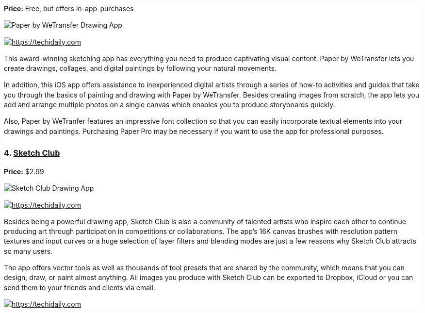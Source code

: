 **Price:** Free, but offers in-app-purchases

![Paper by WeTransfer  Drawing App](https://images.wondershare.com/filmora/article-images/paper-by-wetransfer-drawing-app.jpg)


<a href="https://appsumo.8odi.net/c/5597632/2151860/7443" target="_top" id="2151860">
  <img src="//a.impactradius-go.com/display-ad/7443-2151860" border="0" alt="https://techidaily.com" width="728" height="90"/>
</a>
<img height="0" width="0" src="https://appsumo.8odi.net/i/5597632/2151860/7443" style="position:absolute;visibility:hidden;" border="0" />


This award-winning sketching app has everything you need to produce captivating visual content. Paper by WeTransfer lets you create drawings, collages, and digital paintings by following your natural movements.

In addition, this iOS app offers assistance to inexperienced digital artists through a series of how-to activities and guides that take you through the basics of painting and drawing with Paper by WeTransfer. Besides creating images from scratch, the app lets you add and arrange multiple photos on a single canvas which enables you to produce storyboards quickly.

Also, Paper by WeTranfer features an impressive font collection so that you can easily incorporate textual elements into your drawings and paintings. Purchasing Paper Pro may be necessary if you want to use the app for professional purposes.

### 4. [Sketch Club](https://apps.apple.com/us/app/sketch-club/id404414176)

**Price:** $2.99

![Sketch Club Drawing App](https://images.wondershare.com/filmora/article-images/sketch-club-drawing-app.jpg)


<a href="https://ephamedtechinc.pxf.io/c/5597632/2137203/26400" target="_top" id="2137203">
  <img src="//a.impactradius-go.com/display-ad/26400-2137203" border="0" alt="https://techidaily.com" width="728" height="90"/>
</a>
<img height="0" width="0" src="https://ephamedtechinc.pxf.io/i/5597632/2137203/26400" style="position:absolute;visibility:hidden;" border="0" />


Besides being a powerful drawing app, Sketch Club is also a community of talented artists who inspire each other to continue producing art through participation in competitions or collaborations. The app’s 16K canvas brushes with resolution pattern textures and input curves or a huge selection of layer filters and blending modes are just a few reasons why Sketch Club attracts so many users.

The app offers vector tools as well as thousands of tool presets that are shared by the community, which means that you can design, draw, or paint almost anything. All images you produce with Sketch Club can be exported to Dropbox, iCloud or you can send them to your friends and clients via email.


<a href="https://appsumo.8odi.net/c/5597632/2094421/7443" target="_top" id="2094421">
  <img src="//a.impactradius-go.com/display-ad/7443-2094421" border="0" alt="https://techidaily.com" width="728" height="90"/>
</a>
<img height="0" width="0" src="https://appsumo.8odi.net/i/5597632/2094421/7443" style="position:absolute;visibility:hidden;" border="0" />

